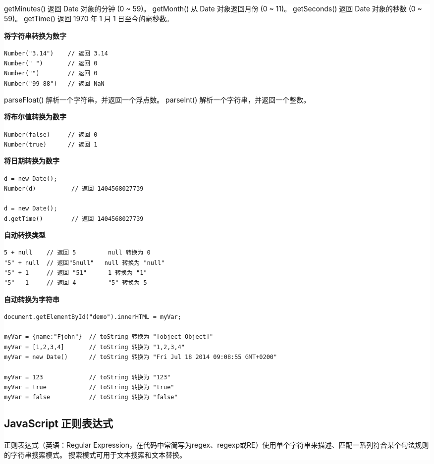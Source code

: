 getMinutes()	返回 Date 对象的分钟 (0 ~ 59)。
getMonth()	从 Date 对象返回月份 (0 ~ 11)。
getSeconds()	返回 Date 对象的秒数 (0 ~ 59)。
getTime()	返回 1970 年 1 月 1 日至今的毫秒数。


**将字符串转换为数字**
```
Number("3.14")    // 返回 3.14
Number(" ")       // 返回 0
Number("")        // 返回 0
Number("99 88")   // 返回 NaN
```
parseFloat()	解析一个字符串，并返回一个浮点数。
parseInt()	解析一个字符串，并返回一个整数。

**将布尔值转换为数字**
```
Number(false)     // 返回 0
Number(true)      // 返回 1
```

**将日期转换为数字**
```
d = new Date();
Number(d)          // 返回 1404568027739

d = new Date();
d.getTime()        // 返回 1404568027739
```

**自动转换类型**
```
5 + null    // 返回 5         null 转换为 0
"5" + null  // 返回"5null"   null 转换为 "null"
"5" + 1     // 返回 "51"      1 转换为 "1" 
"5" - 1     // 返回 4         "5" 转换为 5
```

**自动转换为字符串**
```
document.getElementById("demo").innerHTML = myVar;

myVar = {name:"Fjohn"}  // toString 转换为 "[object Object]"
myVar = [1,2,3,4]       // toString 转换为 "1,2,3,4"
myVar = new Date()      // toString 转换为 "Fri Jul 18 2014 09:08:55 GMT+0200"

myVar = 123             // toString 转换为 "123"
myVar = true            // toString 转换为 "true"
myVar = false           // toString 转换为 "false"
```

## JavaScript 正则表达式
正则表达式（英语：Regular Expression，在代码中常简写为regex、regexp或RE）使用单个字符串来描述、匹配一系列符合某个句法规则的字符串搜索模式。
搜索模式可用于文本搜索和文本替换。
